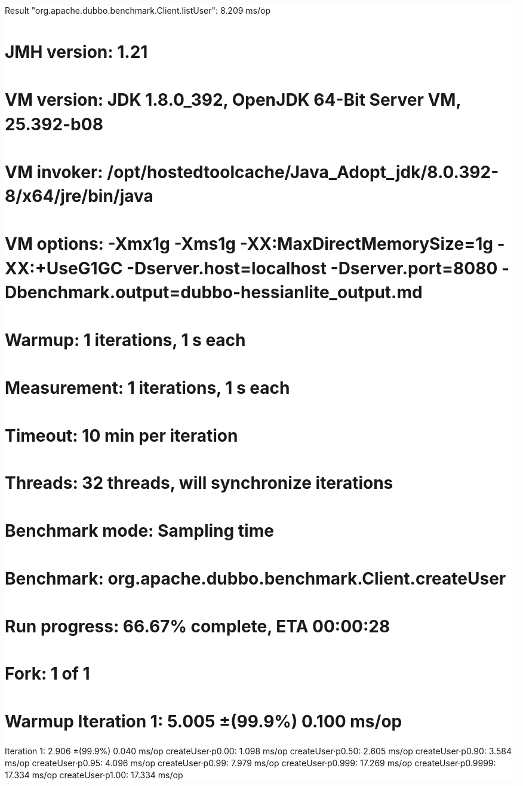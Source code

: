 
Result "org.apache.dubbo.benchmark.Client.listUser":
  8.209 ms/op


# JMH version: 1.21
# VM version: JDK 1.8.0_392, OpenJDK 64-Bit Server VM, 25.392-b08
# VM invoker: /opt/hostedtoolcache/Java_Adopt_jdk/8.0.392-8/x64/jre/bin/java
# VM options: -Xmx1g -Xms1g -XX:MaxDirectMemorySize=1g -XX:+UseG1GC -Dserver.host=localhost -Dserver.port=8080 -Dbenchmark.output=dubbo-hessianlite_output.md
# Warmup: 1 iterations, 1 s each
# Measurement: 1 iterations, 1 s each
# Timeout: 10 min per iteration
# Threads: 32 threads, will synchronize iterations
# Benchmark mode: Sampling time
# Benchmark: org.apache.dubbo.benchmark.Client.createUser

# Run progress: 66.67% complete, ETA 00:00:28
# Fork: 1 of 1
# Warmup Iteration   1: 5.005 ±(99.9%) 0.100 ms/op
Iteration   1: 2.906 ±(99.9%) 0.040 ms/op
                 createUser·p0.00:   1.098 ms/op
                 createUser·p0.50:   2.605 ms/op
                 createUser·p0.90:   3.584 ms/op
                 createUser·p0.95:   4.096 ms/op
                 createUser·p0.99:   7.979 ms/op
                 createUser·p0.999:  17.269 ms/op
                 createUser·p0.9999: 17.334 ms/op
                 createUser·p1.00:   17.334 ms/op
